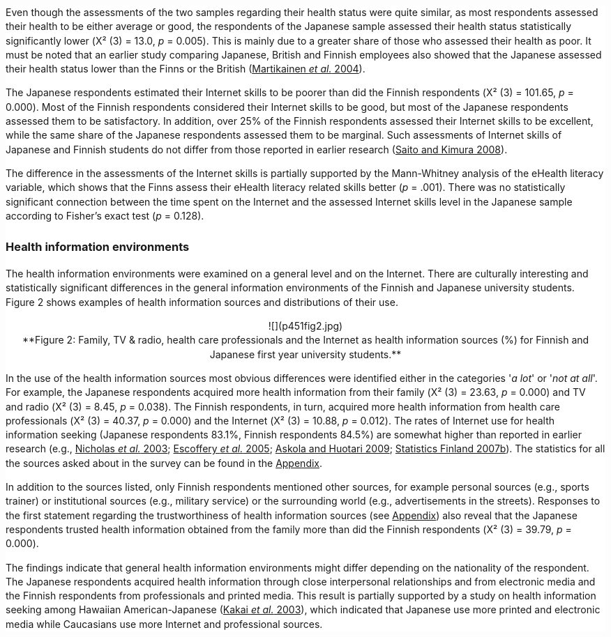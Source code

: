 Even though the assessments of the two samples regarding their health status were quite similar, as most respondents assessed their health to be either average or good, the respondents of the Japanese sample assessed their health status statistically significantly lower (Χ² (3) = 13.0, _p_ = 0.005). This is mainly due to a greater share of those who assessed their health as poor. It must be noted that an earlier study comparing Japanese, British and Finnish employees also showed that the Japanese assessed their health status lower than the Finns or the British ([Martikainen _et al._ 2004](#mar04)).

The Japanese respondents estimated their Internet skills to be poorer than did the Finnish respondents (Χ² (3) = 101.65, _p_ = 0.000). Most of the Finnish respondents considered their Internet skills to be good, but most of the Japanese respondents assessed them to be satisfactory. In addition, over 25% of the Finnish respondents assessed their Internet skills to be excellent, while the same share of the Japanese respondents assessed them to be marginal. Such assessments of Internet skills of Japanese and Finnish students do not differ from those reported in earlier research ([Saito and Kimura 2008](#sai08)).

The difference in the assessments of the Internet skills is partially supported by the Mann-Whitney analysis of the eHealth literacy variable, which shows that the Finns assess their eHealth literacy related skills better (_p_ = .001). There was no statistically significant connection between the time spent on the Internet and the assessed Internet skills level in the Japanese sample according to Fisher’s exact test (_p_ = 0.128).

### Health information environments

The health information environments were examined on a general level and on the Internet. There are culturally interesting and statistically significant differences in the general information environments of the Finnish and Japanese university students. Figure 2 shows examples of health information sources and distributions of their use.

<div align="center">![](p451fig2.jpg)</div>

<div align="center">  
**Figure 2: Family, TV & radio, health care professionals and the Internet as health information sources (%) for Finnish and Japanese first year university students.**</div>

In the use of the health information sources most obvious differences were identified either in the categories '_a lot_' or '_not at all_'. For example, the Japanese respondents acquired more health information from their family (Χ² (3) = 23.63, _p_ = 0.000) and TV and radio (Χ² (3) = 8.45, _p_ = 0.038). The Finnish respondents, in turn, acquired more health information from health care professionals (Χ² (3) = 40.37, _p_ = 0.000) and the Internet (Χ² (3) = 10.88, _p_ = 0.012). The rates of Internet use for health information seeking (Japanese respondents 83.1%, Finnish respondents 84.5%) are somewhat higher than reported in earlier research (e.g., [Nicholas _et al._ 2003](#nic03); [Escoffery _et al._ 2005](#esc05); [Askola and Huotari 2009](#ask09); [Statistics Finland 2007b](#sta07b)). The statistics for all the sources asked about in the survey can be found in the [Appendix](#app).

In addition to the sources listed, only Finnish respondents mentioned other sources, for example personal sources (e.g., sports trainer) or institutional sources (e.g., military service) or the surrounding world (e.g., advertisements in the streets). Responses to the first statement regarding the trustworthiness of health information sources (see [Appendix](#app)) also reveal that the Japanese respondents trusted health information obtained from the family more than did the Finnish respondents (Χ² (3) = 39.79, _p_ = 0.000).

The findings indicate that general health information environments might differ depending on the nationality of the respondent. The Japanese respondents acquired health information through close interpersonal relationships and from electronic media and the Finnish respondents from professionals and printed media. This result is partially supported by a study on health information seeking among Hawaiian American-Japanese ([Kakai _et al._ 2003](#kak03)), which indicated that Japanese use more printed and electronic media while Caucasians use more Internet and professional sources.
